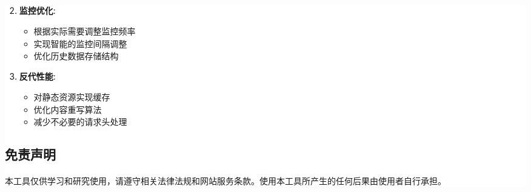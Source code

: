 2. **监控优化**:
   - 根据实际需要调整监控频率
   - 实现智能的监控间隔调整
   - 优化历史数据存储结构

3. **反代性能**:
   - 对静态资源实现缓存
   - 优化内容重写算法
   - 减少不必要的请求头处理

## 免责声明

本工具仅供学习和研究使用，请遵守相关法律法规和网站服务条款。使用本工具所产生的任何后果由使用者自行承担。